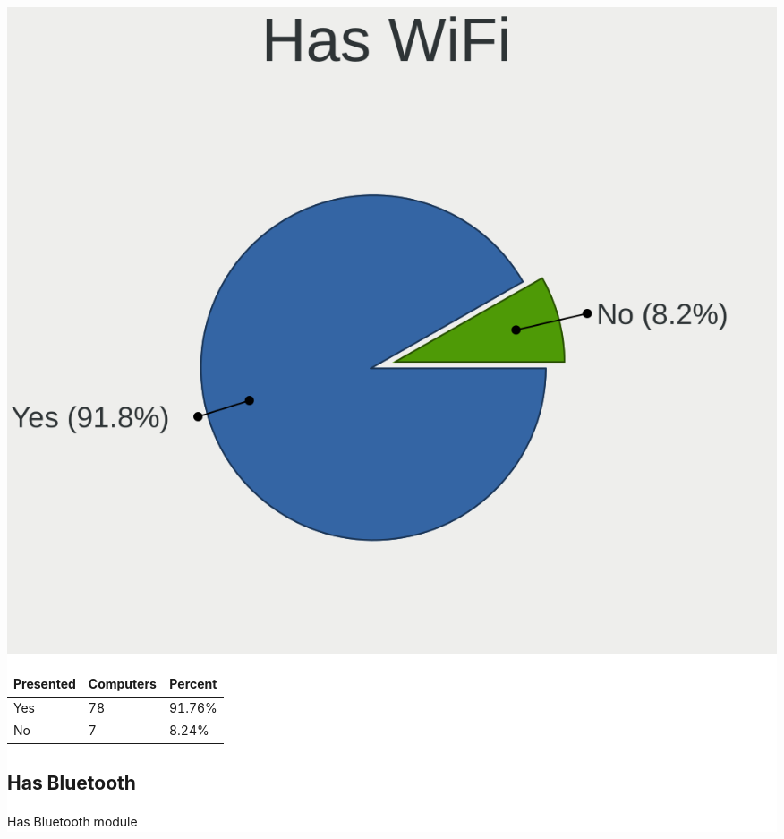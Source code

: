 ![Has WiFi](./All/images/pie_chart/node_has_wifi.svg)


| Presented | Computers | Percent |
|-----------|-----------|---------|
| Yes       | 78        | 91.76%  |
| No        | 7         | 8.24%   |

Has Bluetooth
-------------

Has Bluetooth module

